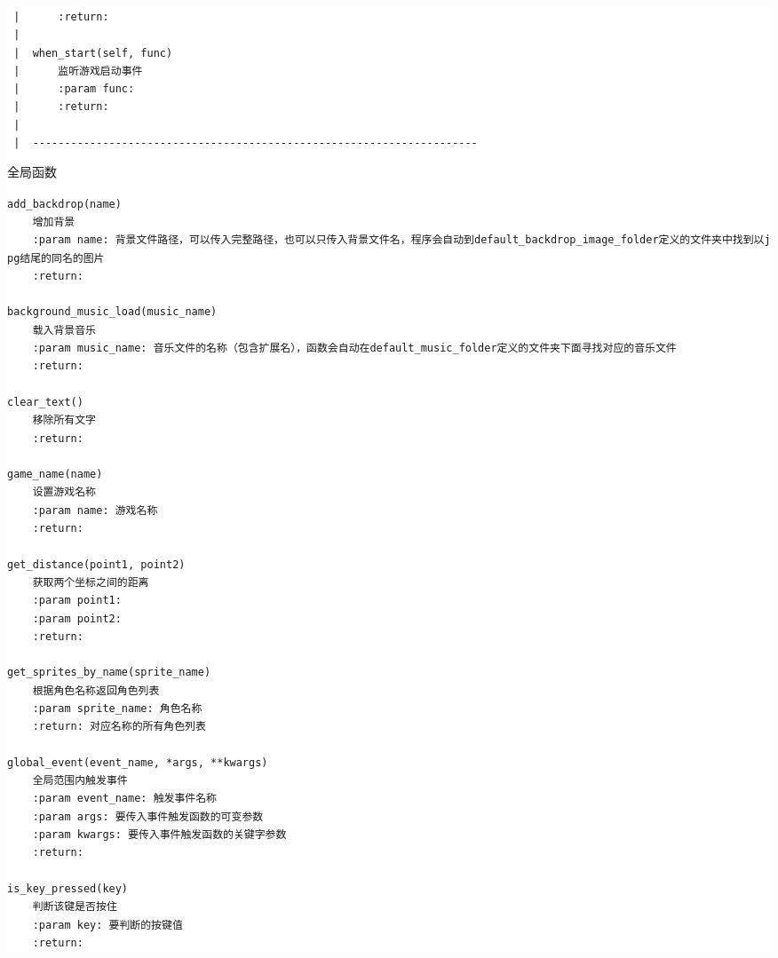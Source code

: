      |      :return:
     |  
     |  when_start(self, func)
     |      监听游戏启动事件
     |      :param func:
     |      :return:
     |  
     |  ----------------------------------------------------------------------

全局函数

    add_backdrop(name)
        增加背景
        :param name: 背景文件路径，可以传入完整路径，也可以只传入背景文件名，程序会自动到default_backdrop_image_folder定义的文件夹中找到以jpg结尾的同名的图片
        :return:
    
    background_music_load(music_name)
        载入背景音乐
        :param music_name: 音乐文件的名称（包含扩展名），函数会自动在default_music_folder定义的文件夹下面寻找对应的音乐文件
        :return:
    
    clear_text()
        移除所有文字
        :return:
    
    game_name(name)
        设置游戏名称
        :param name: 游戏名称
        :return:
    
    get_distance(point1, point2)
        获取两个坐标之间的距离
        :param point1:
        :param point2:
        :return:
    
    get_sprites_by_name(sprite_name)
        根据角色名称返回角色列表
        :param sprite_name: 角色名称
        :return: 对应名称的所有角色列表
    
    global_event(event_name, *args, **kwargs)
        全局范围内触发事件
        :param event_name: 触发事件名称
        :param args: 要传入事件触发函数的可变参数
        :param kwargs: 要传入事件触发函数的关键字参数
        :return:
    
    is_key_pressed(key)
        判断该键是否按住
        :param key: 要判断的按键值
        :return:
    